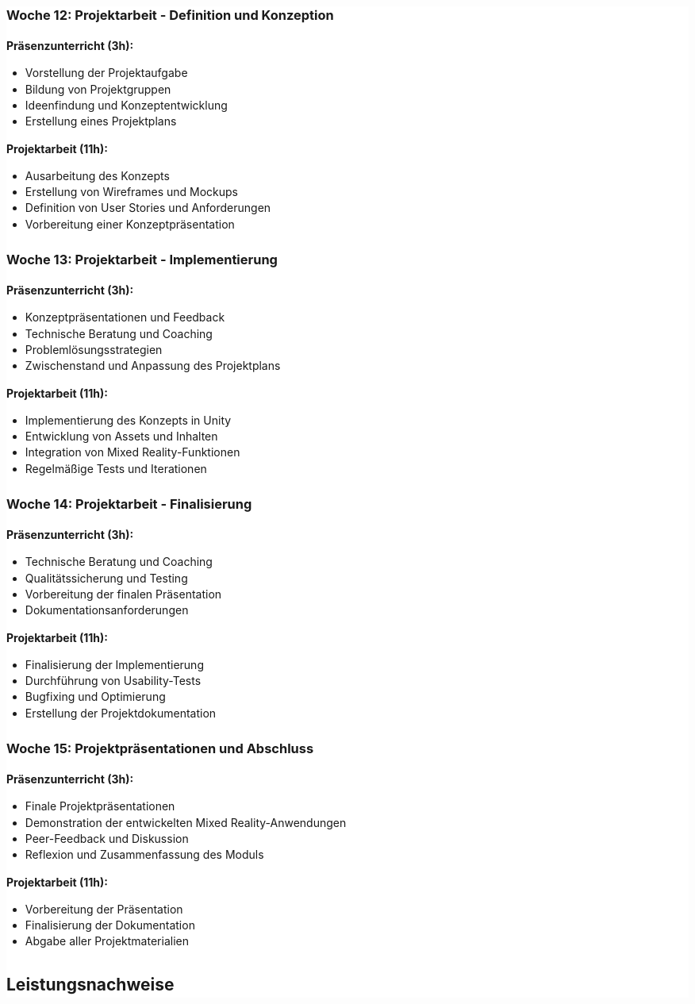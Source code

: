 ### Woche 12: Projektarbeit - Definition und Konzeption
**Präsenzunterricht (3h):**
- Vorstellung der Projektaufgabe
- Bildung von Projektgruppen
- Ideenfindung und Konzeptentwicklung
- Erstellung eines Projektplans

**Projektarbeit (11h):**
- Ausarbeitung des Konzepts
- Erstellung von Wireframes und Mockups
- Definition von User Stories und Anforderungen
- Vorbereitung einer Konzeptpräsentation

### Woche 13: Projektarbeit - Implementierung
**Präsenzunterricht (3h):**
- Konzeptpräsentationen und Feedback
- Technische Beratung und Coaching
- Problemlösungsstrategien
- Zwischenstand und Anpassung des Projektplans

**Projektarbeit (11h):**
- Implementierung des Konzepts in Unity
- Entwicklung von Assets und Inhalten
- Integration von Mixed Reality-Funktionen
- Regelmäßige Tests und Iterationen

### Woche 14: Projektarbeit - Finalisierung
**Präsenzunterricht (3h):**
- Technische Beratung und Coaching
- Qualitätssicherung und Testing
- Vorbereitung der finalen Präsentation
- Dokumentationsanforderungen

**Projektarbeit (11h):**
- Finalisierung der Implementierung
- Durchführung von Usability-Tests
- Bugfixing und Optimierung
- Erstellung der Projektdokumentation

### Woche 15: Projektpräsentationen und Abschluss
**Präsenzunterricht (3h):**
- Finale Projektpräsentationen
- Demonstration der entwickelten Mixed Reality-Anwendungen
- Peer-Feedback und Diskussion
- Reflexion und Zusammenfassung des Moduls

**Projektarbeit (11h):**
- Vorbereitung der Präsentation
- Finalisierung der Dokumentation
- Abgabe aller Projektmaterialien

## Leistungsnachweise

